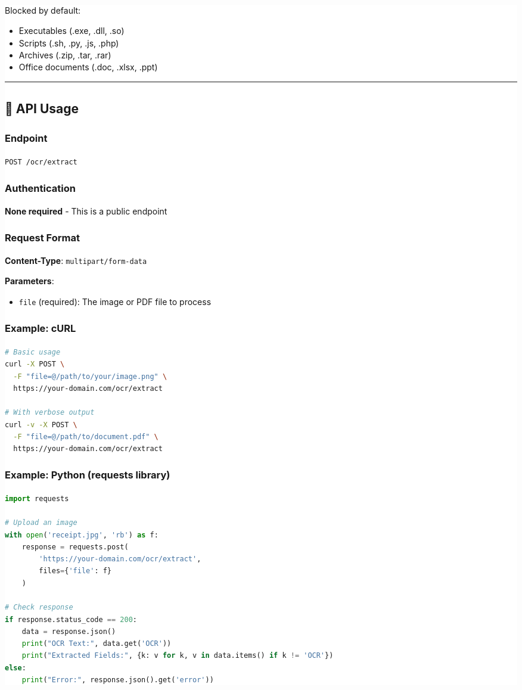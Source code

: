 Blocked by default:
- Executables (.exe, .dll, .so)
- Scripts (.sh, .py, .js, .php)
- Archives (.zip, .tar, .rar)
- Office documents (.doc, .xlsx, .ppt)

---

## 📡 API Usage

### Endpoint
```
POST /ocr/extract
```

### Authentication
**None required** - This is a public endpoint

### Request Format

**Content-Type**: `multipart/form-data`

**Parameters**:
- `file` (required): The image or PDF file to process

### Example: cURL

```bash
# Basic usage
curl -X POST \
  -F "file=@/path/to/your/image.png" \
  https://your-domain.com/ocr/extract

# With verbose output
curl -v -X POST \
  -F "file=@/path/to/document.pdf" \
  https://your-domain.com/ocr/extract
```

### Example: Python (requests library)

```python
import requests

# Upload an image
with open('receipt.jpg', 'rb') as f:
    response = requests.post(
        'https://your-domain.com/ocr/extract',
        files={'file': f}
    )

# Check response
if response.status_code == 200:
    data = response.json()
    print("OCR Text:", data.get('OCR'))
    print("Extracted Fields:", {k: v for k, v in data.items() if k != 'OCR'})
else:
    print("Error:", response.json().get('error'))
```
